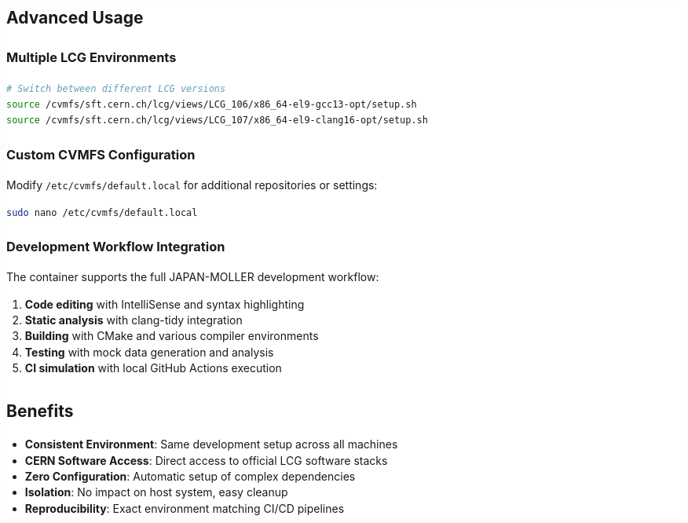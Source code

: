 ## Advanced Usage

### **Multiple LCG Environments**
```bash
# Switch between different LCG versions
source /cvmfs/sft.cern.ch/lcg/views/LCG_106/x86_64-el9-gcc13-opt/setup.sh
source /cvmfs/sft.cern.ch/lcg/views/LCG_107/x86_64-el9-clang16-opt/setup.sh
```

### **Custom CVMFS Configuration**
Modify `/etc/cvmfs/default.local` for additional repositories or settings:
```bash
sudo nano /etc/cvmfs/default.local
```

### **Development Workflow Integration**
The container supports the full JAPAN-MOLLER development workflow:
1. **Code editing** with IntelliSense and syntax highlighting
2. **Static analysis** with clang-tidy integration
3. **Building** with CMake and various compiler environments
4. **Testing** with mock data generation and analysis
5. **CI simulation** with local GitHub Actions execution

## Benefits

- **Consistent Environment**: Same development setup across all machines
- **CERN Software Access**: Direct access to official LCG software stacks
- **Zero Configuration**: Automatic setup of complex dependencies
- **Isolation**: No impact on host system, easy cleanup
- **Reproducibility**: Exact environment matching CI/CD pipelines
